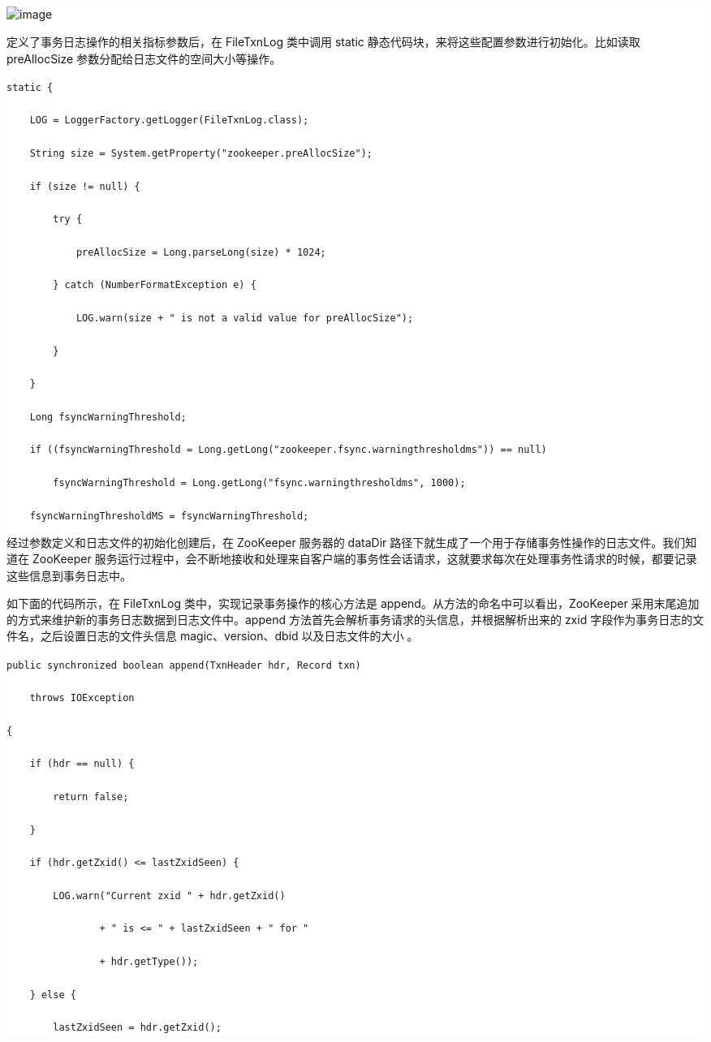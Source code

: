 ![image](assets/Ciqc1F8IC-uAcS1bAABJoZ4awKg473.png)

定义了事务日志操作的相关指标参数后，在 FileTxnLog 类中调用 static 静态代码块，来将这些配置参数进行初始化。比如读取 preAllocSize 参数分配给日志文件的空间大小等操作。

```
static {

    LOG = LoggerFactory.getLogger(FileTxnLog.class);

    String size = System.getProperty("zookeeper.preAllocSize");

    if (size != null) {

        try {

            preAllocSize = Long.parseLong(size) * 1024;

        } catch (NumberFormatException e) {

            LOG.warn(size + " is not a valid value for preAllocSize");

        }

    }

    Long fsyncWarningThreshold;

    if ((fsyncWarningThreshold = Long.getLong("zookeeper.fsync.warningthresholdms")) == null)

        fsyncWarningThreshold = Long.getLong("fsync.warningthresholdms", 1000);

    fsyncWarningThresholdMS = fsyncWarningThreshold;

```

经过参数定义和日志文件的初始化创建后，在 ZooKeeper 服务器的 dataDir 路径下就生成了一个用于存储事务性操作的日志文件。我们知道在 ZooKeeper 服务运行过程中，会不断地接收和处理来自客户端的事务性会话请求，这就要求每次在处理事务性请求的时候，都要记录这些信息到事务日志中。

如下面的代码所示，在 FileTxnLog 类中，实现记录事务操作的核心方法是 append。从方法的命名中可以看出，ZooKeeper 采用末尾追加的方式来维护新的事务日志数据到日志文件中。append 方法首先会解析事务请求的头信息，并根据解析出来的 zxid 字段作为事务日志的文件名，之后设置日志的文件头信息 magic、version、dbid 以及日志文件的大小 。

```
public synchronized boolean append(TxnHeader hdr, Record txn)

    throws IOException

{

    if (hdr == null) {

        return false;

    }

    if (hdr.getZxid() <= lastZxidSeen) {

        LOG.warn("Current zxid " + hdr.getZxid()

                + " is <= " + lastZxidSeen + " for "

                + hdr.getType());

    } else {

        lastZxidSeen = hdr.getZxid();

```
